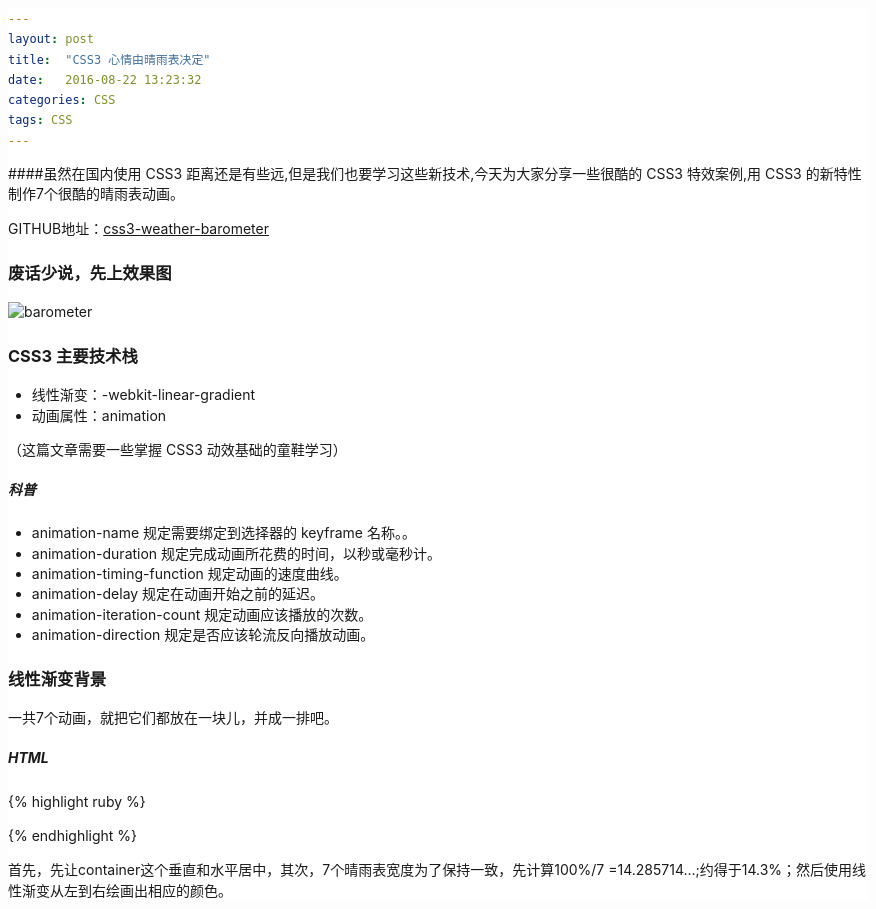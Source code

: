 ```yaml
---
layout: post
title:  "CSS3 心情由晴雨表决定"
date:   2016-08-22 13:23:32
categories: CSS
tags: CSS
---
```

####虽然在国内使用 CSS3 距离还是有些远,但是我们也要学习这些新技术,今天为大家分享一些很酷的 CSS3 特效案例,用 CSS3 的新特性制作7个很酷的晴雨表动画。

GITHUB地址：[css3-weather-barometer](https://github.com/Haonancx/css3-weather-barometer/tree/master)

### 废话少说，先上效果图


![barometer](http://i.imgur.com/1FXq2aO.gif)



### CSS3 主要技术栈


- 线性渐变：-webkit-linear-gradient
- 动画属性：animation 

（这篇文章需要一些掌握 CSS3 动效基础的童鞋学习）
#####  科普

- animation-name	规定需要绑定到选择器的 keyframe 名称。。
- animation-duration	规定完成动画所花费的时间，以秒或毫秒计。
- animation-timing-function	规定动画的速度曲线。
- animation-delay	规定在动画开始之前的延迟。
- animation-iteration-count	规定动画应该播放的次数。
- animation-direction	规定是否应该轮流反向播放动画。


### 线性渐变背景

一共7个动画，就把它们都放在一块儿，并成一排吧。

##### HTML
{% highlight ruby %}
    <div class="container">
    	<div class="sunny"></div> 
    	<div class="cloudy"></div>
    	<div class="rainy"></div>
    	<div class="snowy"></div>
    	<div class="rainbow"></div>
    	<div class="starry"></div>
    	<div class="stormy"></div>
    </div>
{% endhighlight %}

首先，先让container这个垂直和水平居中，其次，7个晴雨表宽度为了保持一致，先计算100%/7 =14.285714...;约得于14.3%；然后使用线性渐变从左到右绘画出相应的颜色。
